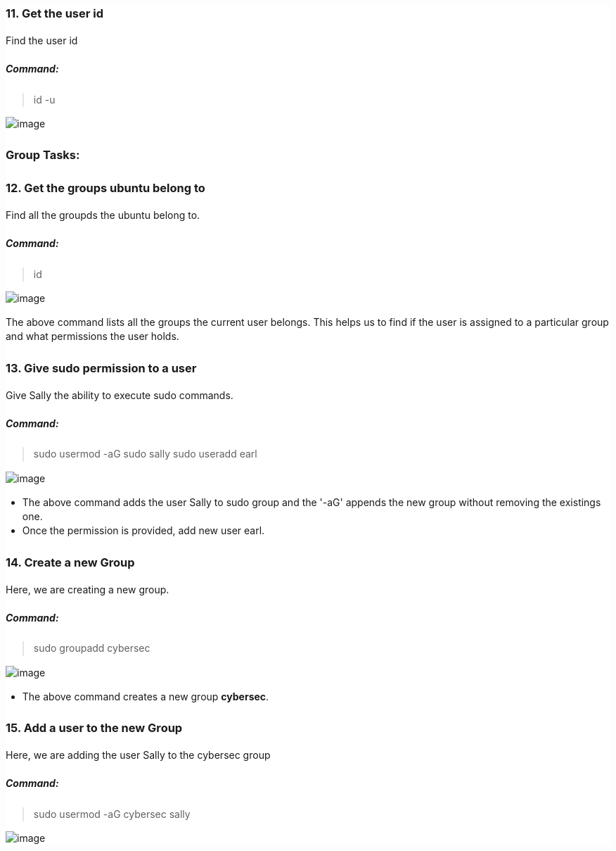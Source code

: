 ### 11. Get the user id
Find the user id

##### Command: 
>id -u

<img width="609" height="56" alt="image" src="https://github.com/user-attachments/assets/212382b4-2927-41e9-bada-1c62090f908f" />

### Group Tasks:
### 12. Get the groups ubuntu belong to
Find all the groupds the ubuntu belong to.

##### Command: 
>id 

<img width="975" height="94" alt="image" src="https://github.com/user-attachments/assets/98f01f15-60d7-4a0e-ae39-2212f96ebf5f" />

The above command lists all the groups the current user belongs. This helps us to find if the user is assigned to a particular group and what permissions the user holds.

### 13. Give sudo permission to a user
Give Sally the ability to execute sudo commands.

##### Command: 
>sudo usermod -aG sudo sally
>sudo useradd earl

<img width="975" height="279" alt="image" src="https://github.com/user-attachments/assets/03718785-32d7-4f05-8909-f41b48439a3a" />

* The above command adds the user Sally to sudo group and the '-aG' appends the new group without removing the existings one.
* Once the permission is provided, add new user earl.
  
### 14. Create a new Group
Here, we are creating a new group.

##### Command: 
>sudo groupadd cybersec

<img width="975" height="36" alt="image" src="https://github.com/user-attachments/assets/c95b4f1d-4b67-4318-8337-8a06f61f0eeb" />

* The above command creates a new group **cybersec**.

### 15. Add a user to the new Group
Here, we are adding the user Sally to the cybersec group

##### Command: 
>sudo usermod -aG cybersec sally

<img width="975" height="156" alt="image" src="https://github.com/user-attachments/assets/60adb5f8-d006-4132-94ba-589aa79580a2" />
